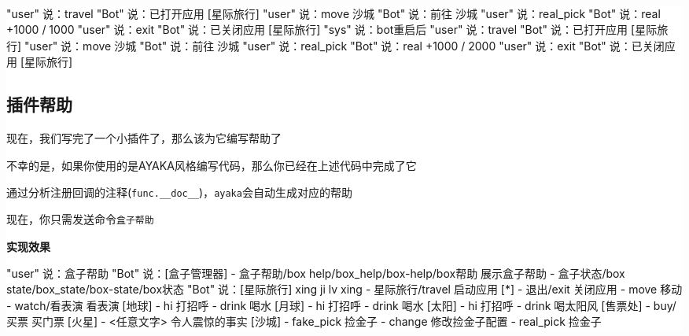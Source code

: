 "user" 说：travel
"Bot" 说：已打开应用 [星际旅行]
"user" 说：move 沙城
"Bot" 说：前往 沙城
"user" 说：real_pick
"Bot" 说：real +1000 / 1000
"user" 说：exit
"Bot" 说：已关闭应用 [星际旅行]
"sys" 说：bot重启后
"user" 说：travel
"Bot" 说：已打开应用 [星际旅行]
"user" 说：move 沙城
"Bot" 说：前往 沙城
"user" 说：real_pick
"Bot" 说：real +1000 / 2000
"user" 说：exit
"Bot" 说：已关闭应用 [星际旅行]

</div>

## 插件帮助

现在，我们写完了一个小插件了，那么该为它编写帮助了

不幸的是，如果你使用的是AYAKA风格编写代码，那么你已经在上述代码中完成了它

通过分析注册回调的注释(`func.__doc__`)，`ayaka`会自动生成对应的帮助

现在，你只需发送命令`盒子帮助` 

**实现效果**

<div class="demo">
"user" 说：盒子帮助
"Bot" 说：[盒子管理器]
- 盒子帮助/box help/box_help/box-help/box帮助 展示盒子帮助
- 盒子状态/box state/box_state/box-state/box状态
"Bot" 说：[星际旅行]
xing ji lv xing
- 星际旅行/travel 启动应用
[*]
- 退出/exit 关闭应用
- move 移动
- watch/看表演 看表演
[地球]
- hi 打招呼
- drink 喝水
[月球]
- hi 打招呼
- drink 喝水
[太阳]
- hi 打招呼
- drink 喝太阳风
[售票处]
- buy/买票 买门票
[火星]
- <任意文字> 令人震惊的事实
[沙城]
- fake_pick 捡金子
- change 修改捡金子配置
- real_pick 捡金子
</div>

